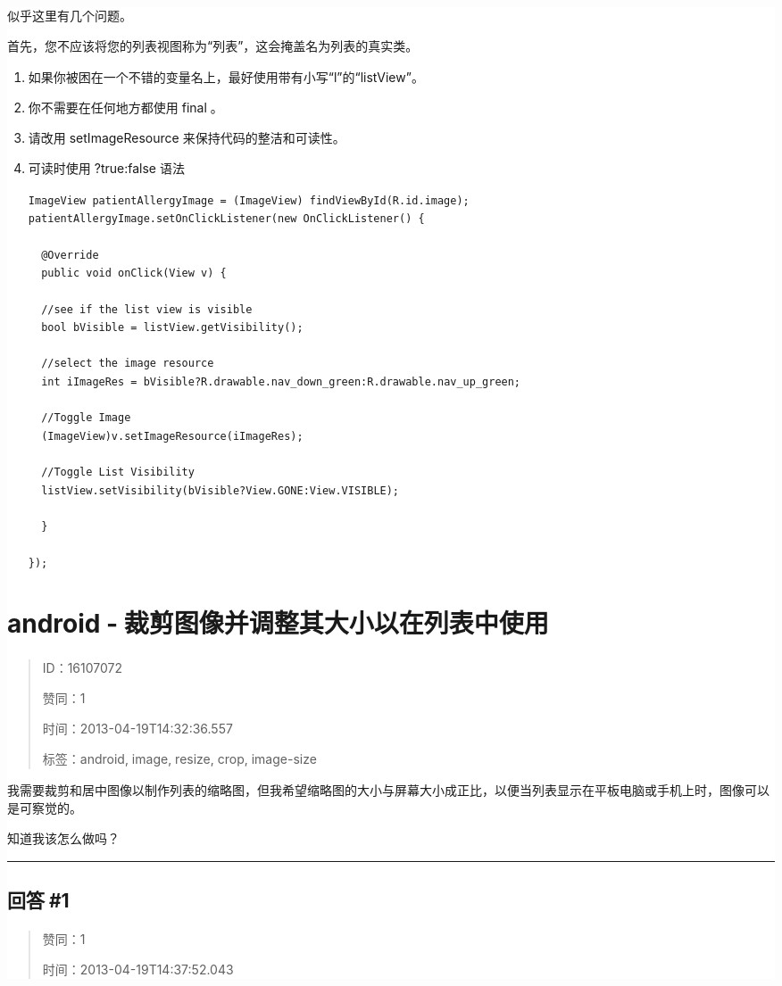 似乎这里有几个问题。

首先，您不应该将您的列表视图称为“列表”，这会掩盖名为列表的真实类。

1.  如果你被困在一个不错的变量名上，最好使用带有小写“l”的“listView”。

2.  你不需要在任何地方都使用 final 。

3.  请改用 setImageResource 来保持代码的整洁和可读性。

4.  可读时使用 ?true:false 语法

    ```
    ImageView patientAllergyImage = (ImageView) findViewById(R.id.image);
    patientAllergyImage.setOnClickListener(new OnClickListener() {

      @Override
      public void onClick(View v) {

      //see if the list view is visible
      bool bVisible = listView.getVisibility();

      //select the image resource
      int iImageRes = bVisible?R.drawable.nav_down_green:R.drawable.nav_up_green;

      //Toggle Image
      (ImageView)v.setImageResource(iImageRes);

      //Toggle List Visibility
      listView.setVisibility(bVisible?View.GONE:View.VISIBLE);

      }

    }); 
    ```

# android - 裁剪图像并调整其大小以在列表中使用

> ID：16107072
> 
> 赞同：1
> 
> 时间：2013-04-19T14:32:36.557
> 
> 标签：android, image, resize, crop, image-size

我需要裁剪和居中图像以制作列表的缩略图，但我希望缩略图的大小与屏幕大小成正比，以便当列表显示在平板电脑或手机上时，图像可以是可察觉的。

知道我该怎么做吗？

* * *

## 回答 #1

> 赞同：1
> 
> 时间：2013-04-19T14:37:52.043
